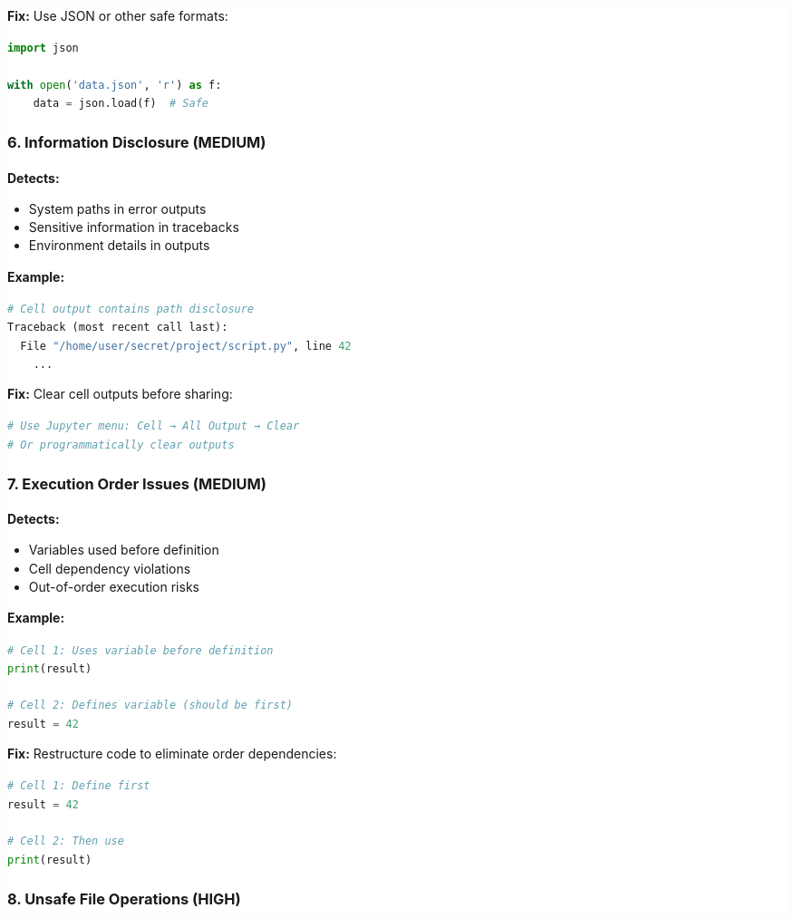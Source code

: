 **Fix:** Use JSON or other safe formats:
```python
import json

with open('data.json', 'r') as f:
    data = json.load(f)  # Safe
```

### 6. Information Disclosure (MEDIUM)

**Detects:**
- System paths in error outputs
- Sensitive information in tracebacks
- Environment details in outputs

**Example:**
```python
# Cell output contains path disclosure
Traceback (most recent call last):
  File "/home/user/secret/project/script.py", line 42
    ...
```

**Fix:** Clear cell outputs before sharing:
```python
# Use Jupyter menu: Cell → All Output → Clear
# Or programmatically clear outputs
```

### 7. Execution Order Issues (MEDIUM)

**Detects:**
- Variables used before definition
- Cell dependency violations
- Out-of-order execution risks

**Example:**
```python
# Cell 1: Uses variable before definition
print(result)

# Cell 2: Defines variable (should be first)
result = 42
```

**Fix:** Restructure code to eliminate order dependencies:
```python
# Cell 1: Define first
result = 42

# Cell 2: Then use
print(result)
```

### 8. Unsafe File Operations (HIGH)
